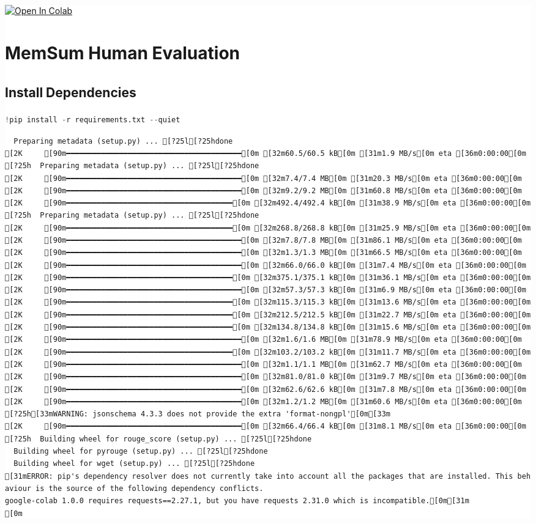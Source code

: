 <a href="https://colab.research.google.com/github/nianlonggu/MemSum/blob/main/MemSum_Human_Evaluation.ipynb" target="_parent"><img src="https://colab.research.google.com/assets/colab-badge.svg" alt="Open In Colab"/></a>

# MemSum Human Evaluation

## Install Dependencies


```python
!pip install -r requirements.txt --quiet
```

      Preparing metadata (setup.py) ... [?25l[?25hdone
    [2K     [90m━━━━━━━━━━━━━━━━━━━━━━━━━━━━━━━━━━━━━━━━[0m [32m60.5/60.5 kB[0m [31m1.9 MB/s[0m eta [36m0:00:00[0m
    [?25h  Preparing metadata (setup.py) ... [?25l[?25hdone
    [2K     [90m━━━━━━━━━━━━━━━━━━━━━━━━━━━━━━━━━━━━━━━━[0m [32m7.4/7.4 MB[0m [31m20.3 MB/s[0m eta [36m0:00:00[0m
    [2K     [90m━━━━━━━━━━━━━━━━━━━━━━━━━━━━━━━━━━━━━━━━[0m [32m9.2/9.2 MB[0m [31m60.8 MB/s[0m eta [36m0:00:00[0m
    [2K     [90m━━━━━━━━━━━━━━━━━━━━━━━━━━━━━━━━━━━━━━[0m [32m492.4/492.4 kB[0m [31m38.9 MB/s[0m eta [36m0:00:00[0m
    [?25h  Preparing metadata (setup.py) ... [?25l[?25hdone
    [2K     [90m━━━━━━━━━━━━━━━━━━━━━━━━━━━━━━━━━━━━━━[0m [32m268.8/268.8 kB[0m [31m25.9 MB/s[0m eta [36m0:00:00[0m
    [2K     [90m━━━━━━━━━━━━━━━━━━━━━━━━━━━━━━━━━━━━━━━━[0m [32m7.8/7.8 MB[0m [31m86.1 MB/s[0m eta [36m0:00:00[0m
    [2K     [90m━━━━━━━━━━━━━━━━━━━━━━━━━━━━━━━━━━━━━━━━[0m [32m1.3/1.3 MB[0m [31m66.5 MB/s[0m eta [36m0:00:00[0m
    [2K     [90m━━━━━━━━━━━━━━━━━━━━━━━━━━━━━━━━━━━━━━━━[0m [32m66.0/66.0 kB[0m [31m7.4 MB/s[0m eta [36m0:00:00[0m
    [2K     [90m━━━━━━━━━━━━━━━━━━━━━━━━━━━━━━━━━━━━━━[0m [32m375.1/375.1 kB[0m [31m36.1 MB/s[0m eta [36m0:00:00[0m
    [2K     [90m━━━━━━━━━━━━━━━━━━━━━━━━━━━━━━━━━━━━━━━━[0m [32m57.3/57.3 kB[0m [31m6.9 MB/s[0m eta [36m0:00:00[0m
    [2K     [90m━━━━━━━━━━━━━━━━━━━━━━━━━━━━━━━━━━━━━━[0m [32m115.3/115.3 kB[0m [31m13.6 MB/s[0m eta [36m0:00:00[0m
    [2K     [90m━━━━━━━━━━━━━━━━━━━━━━━━━━━━━━━━━━━━━━[0m [32m212.5/212.5 kB[0m [31m22.7 MB/s[0m eta [36m0:00:00[0m
    [2K     [90m━━━━━━━━━━━━━━━━━━━━━━━━━━━━━━━━━━━━━━[0m [32m134.8/134.8 kB[0m [31m15.6 MB/s[0m eta [36m0:00:00[0m
    [2K     [90m━━━━━━━━━━━━━━━━━━━━━━━━━━━━━━━━━━━━━━━━[0m [32m1.6/1.6 MB[0m [31m78.9 MB/s[0m eta [36m0:00:00[0m
    [2K     [90m━━━━━━━━━━━━━━━━━━━━━━━━━━━━━━━━━━━━━━[0m [32m103.2/103.2 kB[0m [31m11.7 MB/s[0m eta [36m0:00:00[0m
    [2K     [90m━━━━━━━━━━━━━━━━━━━━━━━━━━━━━━━━━━━━━━━━[0m [32m1.1/1.1 MB[0m [31m62.7 MB/s[0m eta [36m0:00:00[0m
    [2K     [90m━━━━━━━━━━━━━━━━━━━━━━━━━━━━━━━━━━━━━━━━[0m [32m81.0/81.0 kB[0m [31m9.7 MB/s[0m eta [36m0:00:00[0m
    [2K     [90m━━━━━━━━━━━━━━━━━━━━━━━━━━━━━━━━━━━━━━━━[0m [32m62.6/62.6 kB[0m [31m7.8 MB/s[0m eta [36m0:00:00[0m
    [2K     [90m━━━━━━━━━━━━━━━━━━━━━━━━━━━━━━━━━━━━━━━━[0m [32m1.2/1.2 MB[0m [31m60.6 MB/s[0m eta [36m0:00:00[0m
    [?25h[33mWARNING: jsonschema 4.3.3 does not provide the extra 'format-nongpl'[0m[33m
    [2K     [90m━━━━━━━━━━━━━━━━━━━━━━━━━━━━━━━━━━━━━━━━[0m [32m66.4/66.4 kB[0m [31m8.1 MB/s[0m eta [36m0:00:00[0m
    [?25h  Building wheel for rouge_score (setup.py) ... [?25l[?25hdone
      Building wheel for pyrouge (setup.py) ... [?25l[?25hdone
      Building wheel for wget (setup.py) ... [?25l[?25hdone
    [31mERROR: pip's dependency resolver does not currently take into account all the packages that are installed. This behaviour is the source of the following dependency conflicts.
    google-colab 1.0.0 requires requests==2.27.1, but you have requests 2.31.0 which is incompatible.[0m[31m
    [0m